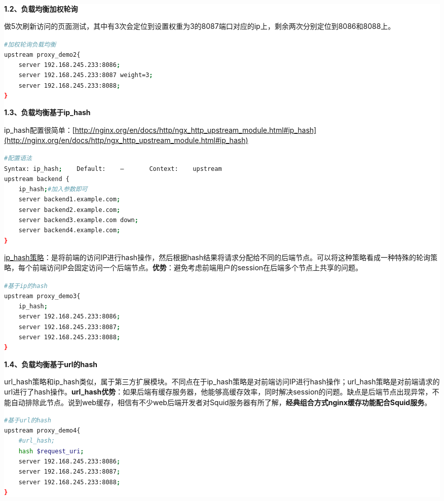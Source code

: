 **1.2、负载均衡加权轮询**

做5次刷新访问的页面测试，其中有3次会定位到设置权重为3的8087端口对应的ip上，剩余两次分别定位到8086和8088上。

```bash
#加权轮询负载均衡
upstream proxy_demo2{
	server 192.168.245.233:8086;
	server 192.168.245.233:8087 weight=3;
	server 192.168.245.233:8088;
}
```

**1.3、负载均衡基于ip_hash**

ip_hash配置很简单：[http://nginx.org/en/docs/http/ngx_http_upstream_module.html#ip_hash](http://nginx.org/en/docs/http/ngx_http_upstream_module.html#ip_hash)

```bash
#配置语法
Syntax:	ip_hash; 	Default:	—  		Context:	upstream
upstream backend {
    ip_hash;#加入参数即可
    server backend1.example.com;
    server backend2.example.com;
    server backend3.example.com down;
    server backend4.example.com;
}
```

[ip_hash策略](http://nginx.org/en/docs/http/ngx_http_upstream_module.html#ip_hash)：是将前端的访问IP进行hash操作，然后根据hash结果将请求分配给不同的后端节点。可以将这种策略看成一种特殊的轮询策略，每个前端访问IP会固定访问一个后端节点。**优势**：避免考虑前端用户的session在后端多个节点上共享的问题。

```bash
#基于ip的hash
upstream proxy_demo3{
    ip_hash;
	server 192.168.245.233:8086;
	server 192.168.245.233:8087;
	server 192.168.245.233:8088;
}
```

**1.4、负载均衡基于url的hash**

url_hash策略和ip_hash类似，属于第三方扩展模块。不同点在于ip_hash策略是对前端访问IP进行hash操作；url_hash策略是对前端请求的url进行了hash操作。**url_hash优势**：如果后端有缓存服务器，他能够高缓存效率，同时解决session的问题。缺点是后端节点出现异常，不能自动排除此节点。说到web缓存，相信有不少web后端开发者对Squid服务器有所了解，**经典组合方式nginx缓存功能配合Squid服务**。

```bash
#基于url的hash
upstream proxy_demo4{
    #url_hash;
    hash $request_uri;
	server 192.168.245.233:8086;
	server 192.168.245.233:8087;
	server 192.168.245.233:8088;
}
```
